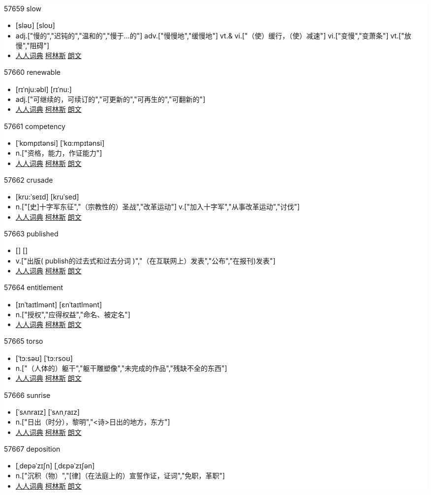 57659 slow 
- [sləʊ]  [sloʊ] 
- adj.["慢的","迟钝的","温和的","慢于…的"]  adv.["慢慢地","缓慢地"]  vt.& vi.["（使）缓行，（使）减速"]  vi.["变慢","变萧条"]  vt.["放慢","阻碍"]   
- [人人词典](https://www.91dict.com/words?w=slow) [柯林斯](https://www.collinsdictionary.com/zh/dictionary/english/slow) [朗文](https://www.ldoceonline.com/dictionary/slow) 

57660 renewable 
- [rɪˈnju:əbl]  [rɪˈnu:] 
- adj.["可继续的，可续订的","可更新的","可再生的","可翻新的"]   
- [人人词典](https://www.91dict.com/words?w=renewable) [柯林斯](https://www.collinsdictionary.com/zh/dictionary/english/renewable) [朗文](https://www.ldoceonline.com/dictionary/renewable) 

57661 competency 
- [ˈkɒmpɪtənsi]  [ˈkɑ:mpɪtənsi] 
- n.["资格，能力，作证能力"]   
- [人人词典](https://www.91dict.com/words?w=competency) [柯林斯](https://www.collinsdictionary.com/zh/dictionary/english/competency) [朗文](https://www.ldoceonline.com/dictionary/competency) 

57662 crusade 
- [kru:ˈseɪd]  [kruˈsed] 
- n.["[史]十字军东征","（宗教性的）圣战","改革运动"]  v.["加入十字军","从事改革运动","讨伐"]   
- [人人词典](https://www.91dict.com/words?w=crusade) [柯林斯](https://www.collinsdictionary.com/zh/dictionary/english/crusade) [朗文](https://www.ldoceonline.com/dictionary/crusade) 

57663 published 
- []  [] 
- v.["出版( publish的过去式和过去分词 )","（在互联网上）发表","公布","在报刊)发表"]   
- [人人词典](https://www.91dict.com/words?w=published) [柯林斯](https://www.collinsdictionary.com/zh/dictionary/english/published) [朗文](https://www.ldoceonline.com/dictionary/published) 

57664 entitlement 
- [ɪnˈtaɪtlmənt]  [ɛnˈtaɪtlmənt] 
- n.["授权","应得权益","命名、被定名"]   
- [人人词典](https://www.91dict.com/words?w=entitlement) [柯林斯](https://www.collinsdictionary.com/zh/dictionary/english/entitlement) [朗文](https://www.ldoceonline.com/dictionary/entitlement) 

57665 torso 
- [ˈtɔ:səʊ]  [ˈtɔ:rsoʊ] 
- n.["（人体的）躯干","躯干雕塑像","未完成的作品","残缺不全的东西"]   
- [人人词典](https://www.91dict.com/words?w=torso) [柯林斯](https://www.collinsdictionary.com/zh/dictionary/english/torso) [朗文](https://www.ldoceonline.com/dictionary/torso) 

57666 sunrise 
- [ˈsʌnraɪz]  [ˈsʌnˌraɪz] 
- n.["日出（时分），黎明","<诗>日出的地方，东方"]   
- [人人词典](https://www.91dict.com/words?w=sunrise) [柯林斯](https://www.collinsdictionary.com/zh/dictionary/english/sunrise) [朗文](https://www.ldoceonline.com/dictionary/sunrise) 

57667 deposition 
- [ˌdepəˈzɪʃn]  [ˌdɛpəˈzɪʃən] 
- n.["沉积（物）","[律]（在法庭上的）宣誓作证，证词","免职，革职"]   
- [人人词典](https://www.91dict.com/words?w=deposition) [柯林斯](https://www.collinsdictionary.com/zh/dictionary/english/deposition) [朗文](https://www.ldoceonline.com/dictionary/deposition) 
